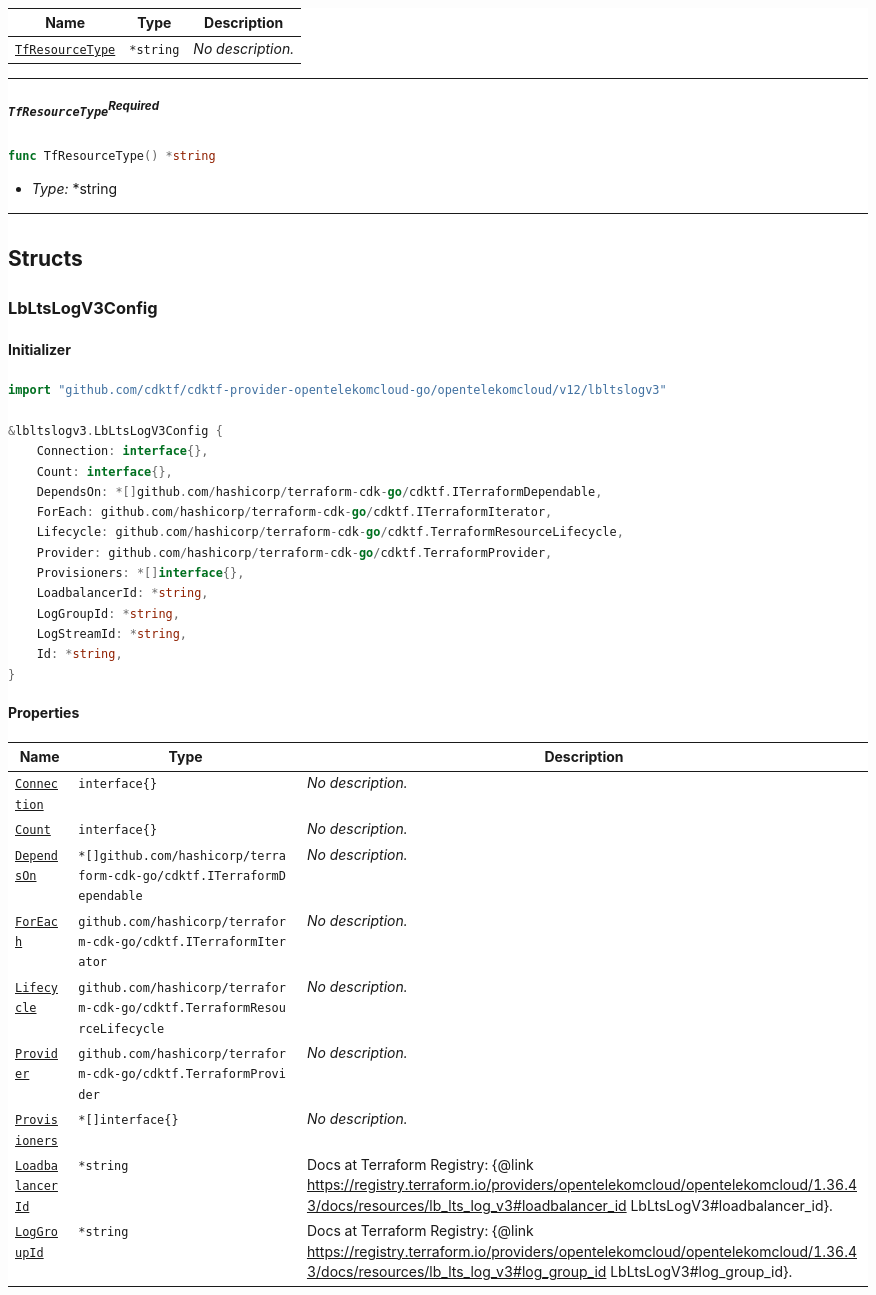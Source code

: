 | **Name** | **Type** | **Description** |
| --- | --- | --- |
| <code><a href="#@cdktf/provider-opentelekomcloud.lbLtsLogV3.LbLtsLogV3.property.tfResourceType">TfResourceType</a></code> | <code>*string</code> | *No description.* |

---

##### `TfResourceType`<sup>Required</sup> <a name="TfResourceType" id="@cdktf/provider-opentelekomcloud.lbLtsLogV3.LbLtsLogV3.property.tfResourceType"></a>

```go
func TfResourceType() *string
```

- *Type:* *string

---

## Structs <a name="Structs" id="Structs"></a>

### LbLtsLogV3Config <a name="LbLtsLogV3Config" id="@cdktf/provider-opentelekomcloud.lbLtsLogV3.LbLtsLogV3Config"></a>

#### Initializer <a name="Initializer" id="@cdktf/provider-opentelekomcloud.lbLtsLogV3.LbLtsLogV3Config.Initializer"></a>

```go
import "github.com/cdktf/cdktf-provider-opentelekomcloud-go/opentelekomcloud/v12/lbltslogv3"

&lbltslogv3.LbLtsLogV3Config {
	Connection: interface{},
	Count: interface{},
	DependsOn: *[]github.com/hashicorp/terraform-cdk-go/cdktf.ITerraformDependable,
	ForEach: github.com/hashicorp/terraform-cdk-go/cdktf.ITerraformIterator,
	Lifecycle: github.com/hashicorp/terraform-cdk-go/cdktf.TerraformResourceLifecycle,
	Provider: github.com/hashicorp/terraform-cdk-go/cdktf.TerraformProvider,
	Provisioners: *[]interface{},
	LoadbalancerId: *string,
	LogGroupId: *string,
	LogStreamId: *string,
	Id: *string,
}
```

#### Properties <a name="Properties" id="Properties"></a>

| **Name** | **Type** | **Description** |
| --- | --- | --- |
| <code><a href="#@cdktf/provider-opentelekomcloud.lbLtsLogV3.LbLtsLogV3Config.property.connection">Connection</a></code> | <code>interface{}</code> | *No description.* |
| <code><a href="#@cdktf/provider-opentelekomcloud.lbLtsLogV3.LbLtsLogV3Config.property.count">Count</a></code> | <code>interface{}</code> | *No description.* |
| <code><a href="#@cdktf/provider-opentelekomcloud.lbLtsLogV3.LbLtsLogV3Config.property.dependsOn">DependsOn</a></code> | <code>*[]github.com/hashicorp/terraform-cdk-go/cdktf.ITerraformDependable</code> | *No description.* |
| <code><a href="#@cdktf/provider-opentelekomcloud.lbLtsLogV3.LbLtsLogV3Config.property.forEach">ForEach</a></code> | <code>github.com/hashicorp/terraform-cdk-go/cdktf.ITerraformIterator</code> | *No description.* |
| <code><a href="#@cdktf/provider-opentelekomcloud.lbLtsLogV3.LbLtsLogV3Config.property.lifecycle">Lifecycle</a></code> | <code>github.com/hashicorp/terraform-cdk-go/cdktf.TerraformResourceLifecycle</code> | *No description.* |
| <code><a href="#@cdktf/provider-opentelekomcloud.lbLtsLogV3.LbLtsLogV3Config.property.provider">Provider</a></code> | <code>github.com/hashicorp/terraform-cdk-go/cdktf.TerraformProvider</code> | *No description.* |
| <code><a href="#@cdktf/provider-opentelekomcloud.lbLtsLogV3.LbLtsLogV3Config.property.provisioners">Provisioners</a></code> | <code>*[]interface{}</code> | *No description.* |
| <code><a href="#@cdktf/provider-opentelekomcloud.lbLtsLogV3.LbLtsLogV3Config.property.loadbalancerId">LoadbalancerId</a></code> | <code>*string</code> | Docs at Terraform Registry: {@link https://registry.terraform.io/providers/opentelekomcloud/opentelekomcloud/1.36.43/docs/resources/lb_lts_log_v3#loadbalancer_id LbLtsLogV3#loadbalancer_id}. |
| <code><a href="#@cdktf/provider-opentelekomcloud.lbLtsLogV3.LbLtsLogV3Config.property.logGroupId">LogGroupId</a></code> | <code>*string</code> | Docs at Terraform Registry: {@link https://registry.terraform.io/providers/opentelekomcloud/opentelekomcloud/1.36.43/docs/resources/lb_lts_log_v3#log_group_id LbLtsLogV3#log_group_id}. |